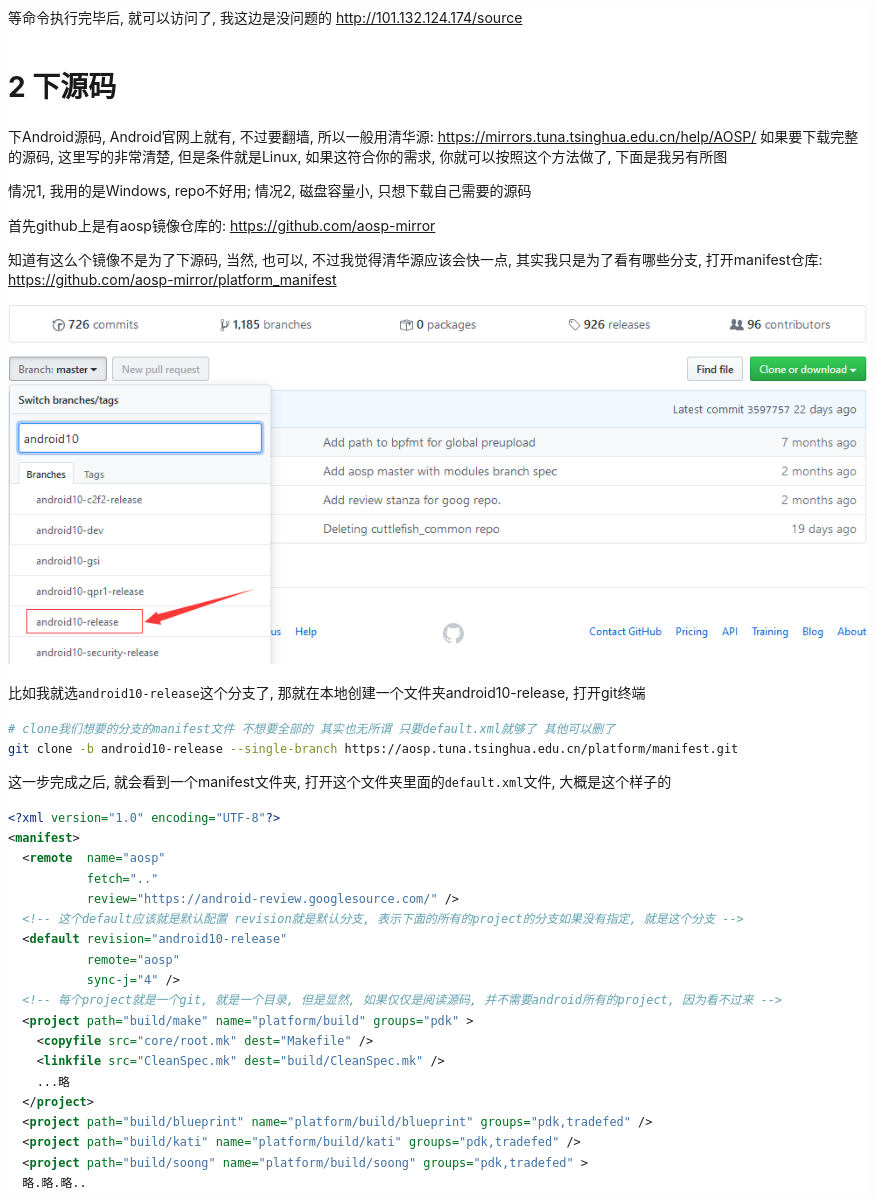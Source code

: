 等命令执行完毕后, 就可以访问了, 我这边是没问题的 http://101.132.124.174/source

# 2 下源码

下Android源码, Android官网上就有, 不过要翻墙, 所以一般用清华源: https://mirrors.tuna.tsinghua.edu.cn/help/AOSP/ 如果要下载完整的源码, 这里写的非常清楚, 但是条件就是Linux, 如果这符合你的需求, 你就可以按照这个方法做了, 下面是我另有所图

情况1, 我用的是Windows, repo不好用; 情况2, 磁盘容量小, 只想下载自己需要的源码

首先github上是有aosp镜像仓库的: https://github.com/aosp-mirror

知道有这么个镜像不是为了下源码, 当然, 也可以, 不过我觉得清华源应该会快一点, 其实我只是为了看有哪些分支, 打开manifest仓库: https://github.com/aosp-mirror/platform_manifest

![20200101150409](assets/Build-OpenGrok-To-Read-the-Fuck-Source-Code/20200101150409.png)

比如我就选`android10-release`这个分支了, 那就在本地创建一个文件夹android10-release, 打开git终端

```bash
# clone我们想要的分支的manifest文件 不想要全部的 其实也无所谓 只要default.xml就够了 其他可以删了
git clone -b android10-release --single-branch https://aosp.tuna.tsinghua.edu.cn/platform/manifest.git
```

这一步完成之后, 就会看到一个manifest文件夹, 打开这个文件夹里面的`default.xml`文件, 大概是这个样子的

```xml
<?xml version="1.0" encoding="UTF-8"?>
<manifest>
  <remote  name="aosp"
           fetch=".."
           review="https://android-review.googlesource.com/" />
  <!-- 这个default应该就是默认配置 revision就是默认分支, 表示下面的所有的project的分支如果没有指定, 就是这个分支 -->
  <default revision="android10-release"
           remote="aosp"
           sync-j="4" />
  <!-- 每个project就是一个git, 就是一个目录, 但是显然, 如果仅仅是阅读源码, 并不需要android所有的project, 因为看不过来 -->
  <project path="build/make" name="platform/build" groups="pdk" >
    <copyfile src="core/root.mk" dest="Makefile" />
    <linkfile src="CleanSpec.mk" dest="build/CleanSpec.mk" />
    ...略
  </project>
  <project path="build/blueprint" name="platform/build/blueprint" groups="pdk,tradefed" />
  <project path="build/kati" name="platform/build/kati" groups="pdk,tradefed" />
  <project path="build/soong" name="platform/build/soong" groups="pdk,tradefed" >
  略.略.略..
```
